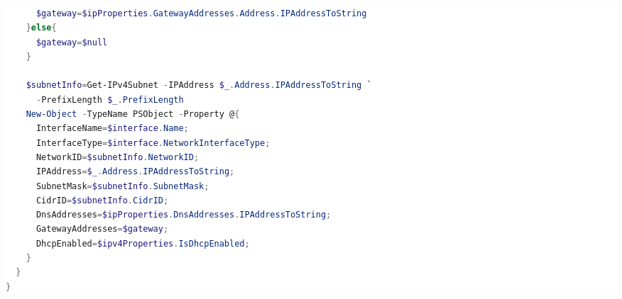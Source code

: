 ```powershell
      $gateway=$ipProperties.GatewayAddresses.Address.IPAddressToString
    }else{
      $gateway=$null
    }

    $subnetInfo=Get-IPv4Subnet -IPAddress $_.Address.IPAddressToString `
      -PrefixLength $_.PrefixLength
    New-Object -TypeName PSObject -Property @{
      InterfaceName=$interface.Name;
      InterfaceType=$interface.NetworkInterfaceType;
      NetworkID=$subnetInfo.NetworkID;
      IPAddress=$_.Address.IPAddressToString;
      SubnetMask=$subnetInfo.SubnetMask;
      CidrID=$subnetInfo.CidrID;
      DnsAddresses=$ipProperties.DnsAddresses.IPAddressToString;
      GatewayAddresses=$gateway;
      DhcpEnabled=$ipv4Properties.IsDhcpEnabled;
    }
  }
}
```
